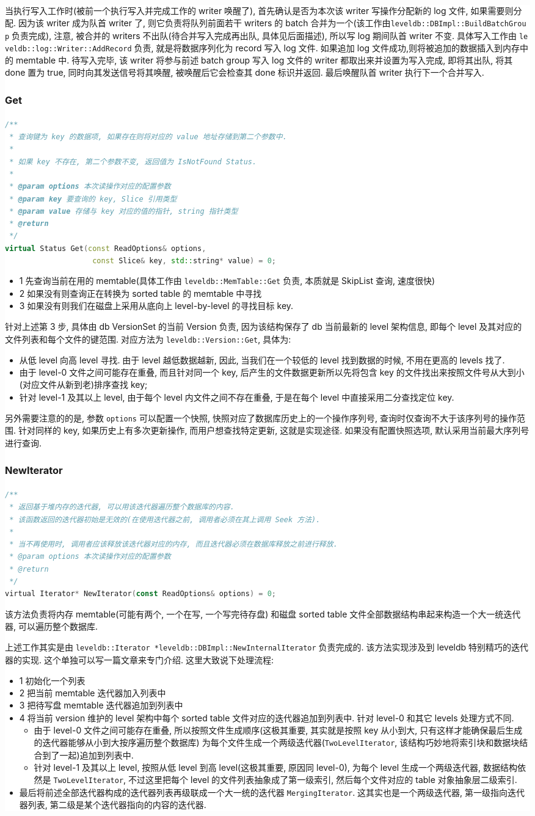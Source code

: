 当执行写入工作时(被前一个执行写入并完成工作的 writer 唤醒了), 首先确认是否为本次该 writer 写操作分配新的 log 文件, 如果需要则分配. 因为该 writer 成为队首 writer 了, 则它负责将队列前面若干 writers 的 batch 合并为一个(该工作由`leveldb::DBImpl::BuildBatchGroup` 负责完成), 注意, 被合并的 writers 不出队(待合并写入完成再出队, 具体见后面描述), 所以写 log 期间队首 writer 不变. 具体写入工作由 `leveldb::log::Writer::AddRecord` 负责, 就是将数据序列化为 record 写入 log 文件. 如果追加 log 文件成功,则将被追加的数据插入到内存中的 memtable 中. 待写入完毕, 该 writer 将参与前述 batch group 写入 log 文件的 writer 都取出来并设置为写入完成, 即将其出队, 将其 done 置为 true, 同时向其发送信号将其唤醒, 被唤醒后它会检查其 done 标识并返回. 最后唤醒队首 writer 执行下一个合并写入.

### Get

```c++
/**
 * 查询键为 key 的数据项, 如果存在则将对应的 value 地址存储到第二个参数中. 
 *
 * 如果 key 不存在, 第二个参数不变, 返回值为 IsNotFound Status. 
 *
 * @param options 本次读操作对应的配置参数
 * @param key 要查询的 key, Slice 引用类型
 * @param value 存储与 key 对应的值的指针, string 指针类型
 * @return
 */
virtual Status Get(const ReadOptions& options,
                    const Slice& key, std::string* value) = 0;
```

- 1 先查询当前在用的 memtable(具体工作由 `leveldb::MemTable::Get` 负责, 本质就是 SkipList 查询, 速度很快)
- 2 如果没有则查询正在转换为 sorted table 的 memtable 中寻找
- 3 如果没有则我们在磁盘上采用从底向上 level-by-level 的寻找目标 key. 

针对上述第 3 步, 具体由 db VersionSet 的当前 Version 负责, 因为该结构保存了 db 当前最新的 level 架构信息, 即每个 level 及其对应的文件列表和每个文件的键范围. 对应方法为 `leveldb::Version::Get`, 具体为:
- 从低 level 向高 level 寻找. 由于 level 越低数据越新, 因此, 当我们在一个较低的 level 找到数据的时候, 不用在更高的 levels 找了.
- 由于 level-0 文件之间可能存在重叠, 而且针对同一个 key, 后产生的文件数据更新所以先将包含 key 的文件找出来按照文件号从大到小(对应文件从新到老)排序查找 key;
- 针对 level-1 及其以上 level, 由于每个 level 内文件之间不存在重叠, 于是在每个 level 中直接采用二分查找定位 key.

另外需要注意的的是, 参数 `options` 可以配置一个快照, 快照对应了数据库历史上的一个操作序列号, 查询时仅查询不大于该序列号的操作范围. 针对同样的 key, 如果历史上有多次更新操作, 而用户想查找特定更新, 这就是实现途径. 如果没有配置快照选项, 默认采用当前最大序列号进行查询.

### NewIterator

```go
/**
 * 返回基于堆内存的迭代器, 可以用该迭代器遍历整个数据库的内容. 
 * 该函数返回的迭代器初始是无效的(在使用迭代器之前, 调用者必须在其上调用 Seek 方法). 
 *
 * 当不再使用时, 调用者应该释放该迭代器对应的内存, 而且迭代器必须在数据库释放之前进行释放. 
 * @param options 本次读操作对应的配置参数
 * @return
 */
virtual Iterator* NewIterator(const ReadOptions& options) = 0;
```

该方法负责将内存 memtable(可能有两个, 一个在写, 一个写完待存盘) 和磁盘 sorted table 文件全部数据结构串起来构造一个大一统迭代器, 可以遍历整个数据库.

上述工作其实是由 `leveldb::Iterator *leveldb::DBImpl::NewInternalIterator` 负责完成的. 该方法实现涉及到 leveldb 特别精巧的迭代器的实现. 这个单独可以写一篇文章来专门介绍. 这里大致说下处理流程:
- 1 初始化一个列表
- 2 把当前 memtable 迭代器加入列表中
- 3 把待写盘 memtable 迭代器追加到列表中
- 4 将当前 version 维护的 level 架构中每个 sorted table 文件对应的迭代器追加到列表中. 针对 level-0 和其它 levels 处理方式不同.
  - 由于 level-0 文件之间可能存在重叠, 所以按照文件生成顺序(这极其重要, 其实就是按照 key 从小到大, 只有这样才能确保最后生成的迭代器能够从小到大按序遍历整个数据库) 为每个文件生成一个两级迭代器(`TwoLevelIterator`, 该结构巧妙地将索引块和数据块结合到了一起)追加到列表中. 
  - 针对 level-1 及其以上 level, 按照从低 level 到高 level(这极其重要, 原因同 level-0), 为每个 level 生成一个两级迭代器, 数据结构依然是 `TwoLevelIterator`, 不过这里把每个 level 的文件列表抽象成了第一级索引, 然后每个文件对应的 table 对象抽象层二级索引.
- 最后将前述全部迭代器构成的迭代器列表再级联成一个大一统的迭代器 `MergingIterator`. 这其实也是一个两级迭代器, 第一级指向迭代器列表, 第二级是某个迭代器指向的内容的迭代器.

